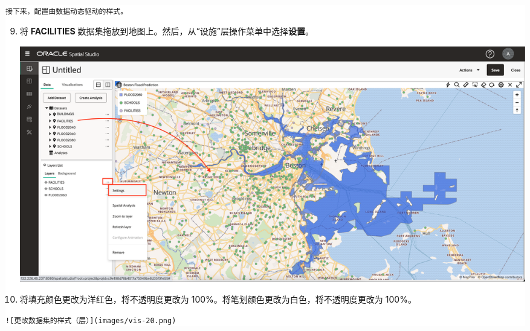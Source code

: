     接下来，配置由数据动态驱动的样式。
    
9.  将 **FACILITIES** 数据集拖放到地图上。然后，从“设施”层操作菜单中选择**设置**。
    
    ![将另一个数据集作为层拖到地图上](images/vis-19.png)
    
10.  将填充颜色更改为洋红色，将不透明度更改为 100%。将笔划颜色更改为白色，将不透明度更改为 100%。
    
    ![更改数据集的样式（层）](images/vis-20.png)
    